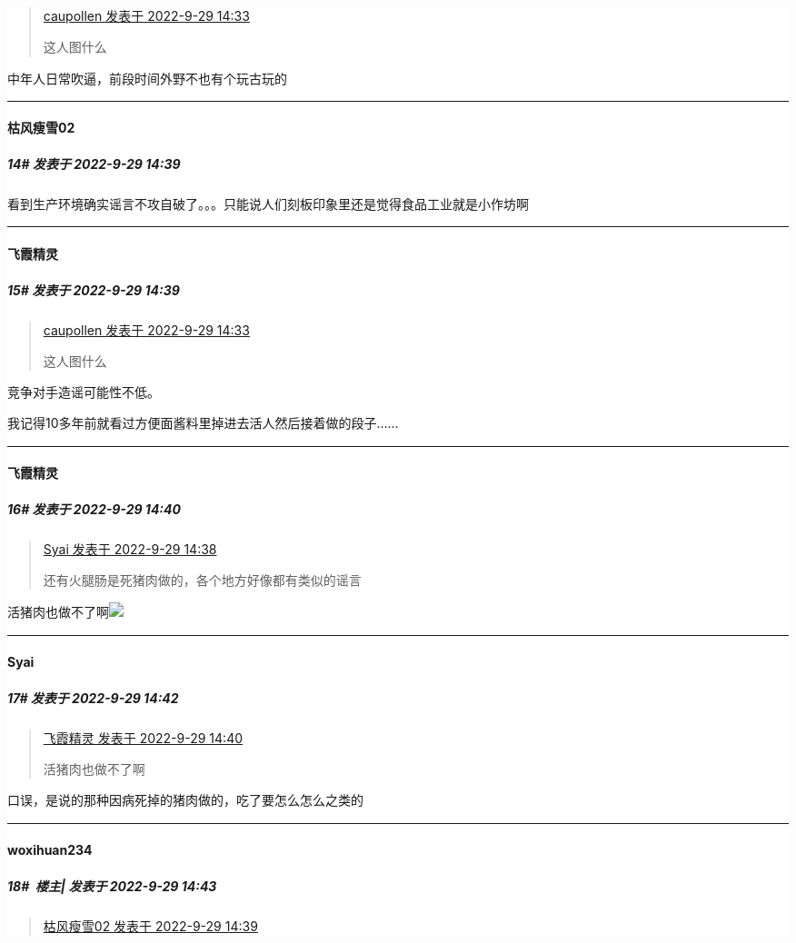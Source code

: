 <blockquote><a href="httphttps://bbs.saraba1st.com/2b/forum.php?mod=redirect&amp;goto=findpost&amp;pid=57696477&amp;ptid=2097276" target="_blank">caupollen 发表于 2022-9-29 14:33</a>

这人图什么</blockquote>
中年人日常吹逼，前段时间外野不也有个玩古玩的

*****

####  枯风瘦雪02  
##### 14#       发表于 2022-9-29 14:39

看到生产环境确实谣言不攻自破了。。。只能说人们刻板印象里还是觉得食品工业就是小作坊啊

*****

####  飞霞精灵  
##### 15#       发表于 2022-9-29 14:39

<blockquote><a href="httphttps://bbs.saraba1st.com/2b/forum.php?mod=redirect&amp;goto=findpost&amp;pid=57696477&amp;ptid=2097276" target="_blank">caupollen 发表于 2022-9-29 14:33</a>

这人图什么</blockquote>
竞争对手造谣可能性不低。

我记得10多年前就看过方便面酱料里掉进去活人然后接着做的段子……

*****

####  飞霞精灵  
##### 16#       发表于 2022-9-29 14:40

<blockquote><a href="httphttps://bbs.saraba1st.com/2b/forum.php?mod=redirect&amp;goto=findpost&amp;pid=57696552&amp;ptid=2097276" target="_blank">Syai 发表于 2022-9-29 14:38</a>

还有火腿肠是死猪肉做的，各个地方好像都有类似的谣言</blockquote>
活猪肉也做不了啊<img src="https://static.saraba1st.com/image/smiley/face2017/068.png" referrerpolicy="no-referrer">

*****

####  Syai  
##### 17#       发表于 2022-9-29 14:42

<blockquote><a href="httphttps://bbs.saraba1st.com/2b/forum.php?mod=redirect&amp;goto=findpost&amp;pid=57696568&amp;ptid=2097276" target="_blank">飞霞精灵 发表于 2022-9-29 14:40</a>

活猪肉也做不了啊</blockquote>
口误，是说的那种因病死掉的猪肉做的，吃了要怎么怎么之类的

*****

####  woxihuan234  
##### 18#         楼主| 发表于 2022-9-29 14:43

<blockquote><a href="httphttps://bbs.saraba1st.com/2b/forum.php?mod=redirect&amp;goto=findpost&amp;pid=57696563&amp;ptid=2097276" target="_blank">枯风瘦雪02 发表于 2022-9-29 14:39</a>
